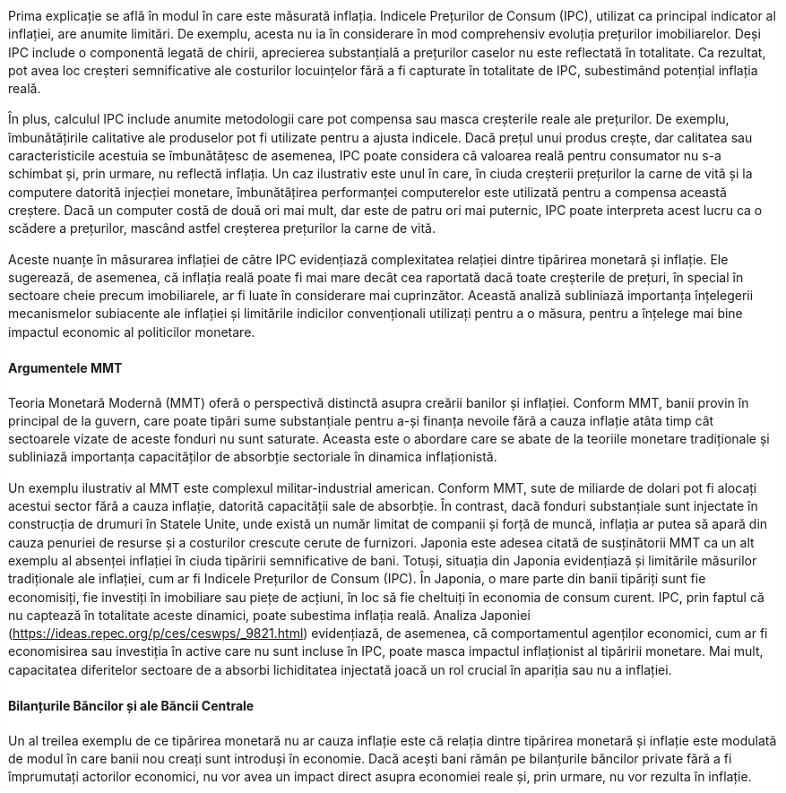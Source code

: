 Prima explicație se află în modul în care este măsurată inflația. Indicele Prețurilor de Consum (IPC), utilizat ca principal indicator al inflației, are anumite limitări. De exemplu, acesta nu ia în considerare în mod comprehensiv evoluția prețurilor imobiliarelor. Deși IPC include o componentă legată de chirii, aprecierea substanțială a prețurilor caselor nu este reflectată în totalitate. Ca rezultat, pot avea loc creșteri semnificative ale costurilor locuințelor fără a fi capturate în totalitate de IPC, subestimând potențial inflația reală.

În plus, calculul IPC include anumite metodologii care pot compensa sau masca creșterile reale ale prețurilor. De exemplu, îmbunătățirile calitative ale produselor pot fi utilizate pentru a ajusta indicele. Dacă prețul unui produs crește, dar calitatea sau caracteristicile acestuia se îmbunătățesc de asemenea, IPC poate considera că valoarea reală pentru consumator nu s-a schimbat și, prin urmare, nu reflectă inflația. Un caz ilustrativ este unul în care, în ciuda creșterii prețurilor la carne de vită și la computere datorită injecției monetare, îmbunătățirea performanței computerelor este utilizată pentru a compensa această creștere. Dacă un computer costă de două ori mai mult, dar este de patru ori mai puternic, IPC poate interpreta acest lucru ca o scădere a prețurilor, mascând astfel creșterea prețurilor la carne de vită.

Aceste nuanțe în măsurarea inflației de către IPC evidențiază complexitatea relației dintre tipărirea monetară și inflație. Ele sugerează, de asemenea, că inflația reală poate fi mai mare decât cea raportată dacă toate creșterile de prețuri, în special în sectoare cheie precum imobiliarele, ar fi luate în considerare mai cuprinzător. Această analiză subliniază importanța înțelegerii mecanismelor subiacente ale inflației și limitările indicilor convenționali utilizați pentru a o măsura, pentru a înțelege mai bine impactul economic al politicilor monetare.

#### Argumentele MMT

Teoria Monetară Modernă (MMT) oferă o perspectivă distinctă asupra creării banilor și inflației. Conform MMT, banii provin în principal de la guvern, care poate tipări sume substanțiale pentru a-și finanța nevoile fără a cauza inflație atâta timp cât sectoarele vizate de aceste fonduri nu sunt saturate. Aceasta este o abordare care se abate de la teoriile monetare tradiționale și subliniază importanța capacităților de absorbție sectoriale în dinamica inflaționistă.

Un exemplu ilustrativ al MMT este complexul militar-industrial american. Conform MMT, sute de miliarde de dolari pot fi alocați acestui sector fără a cauza inflație, datorită capacității sale de absorbție. În contrast, dacă fonduri substanțiale sunt injectate în construcția de drumuri în Statele Unite, unde există un număr limitat de companii și forță de muncă, inflația ar putea să apară din cauza penuriei de resurse și a costurilor crescute cerute de furnizori.
Japonia este adesea citată de susținătorii MMT ca un alt exemplu al absenței inflației în ciuda tipăririi semnificative de bani. Totuși, situația din Japonia evidențiază și limitările măsurilor tradiționale ale inflației, cum ar fi Indicele Prețurilor de Consum (IPC). În Japonia, o mare parte din banii tipăriți sunt fie economisiți, fie investiți în imobiliare sau piețe de acțiuni, în loc să fie cheltuiți în economia de consum curent. IPC, prin faptul că nu captează în totalitate aceste dinamici, poate subestima inflația reală.
Analiza Japoniei (https://ideas.repec.org/p/ces/ceswps/_9821.html) evidențiază, de asemenea, că comportamentul agenților economici, cum ar fi economisirea sau investiția în active care nu sunt incluse în IPC, poate masca impactul inflaționist al tipăririi monetare. Mai mult, capacitatea diferitelor sectoare de a absorbi lichiditatea injectată joacă un rol crucial în apariția sau nu a inflației.
#### Bilanțurile Băncilor și ale Băncii Centrale

Un al treilea exemplu de ce tipărirea monetară nu ar cauza inflație este că relația dintre tipărirea monetară și inflație este modulată de modul în care banii nou creați sunt introduși în economie. Dacă acești bani rămân pe bilanțurile băncilor private fără a fi împrumutați actorilor economici, nu vor avea un impact direct asupra economiei reale și, prin urmare, nu vor rezulta în inflație.
